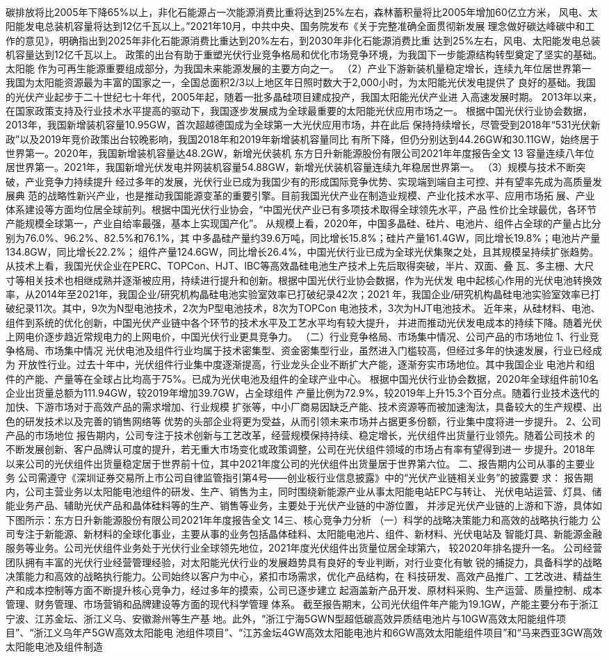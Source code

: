 碳排放将比2005年下降65%以上，非化石能源占一次能源消费比重将达到25%左右，森林蓄积量将比2005年增加60亿立方米，
风电、太阳能发电总装机容量将达到12亿千瓦以上。”2021年10月，中共中央、国务院发布《关于完整准确全面贯彻新发展
理念做好碳达峰碳中和工作的意见》，明确指出到2025年非化石能源消费比重达到20%左右，到2030年非化石能源消费比重
达到25%左右，风电、太阳能发电总装机容量达到12亿千瓦以上。
政策的出台有助于重塑光伏行业竞争格局和优化市场竞争环境，为我国下一步能源结构转型奠定了坚实的基础。太阳能
作为可再生能源重要组成部分，为我国未来能源发展的主要方向之一。
（2）产业下游新装机量稳定增长，连续九年位居世界第一
我国为太阳能资源最为丰富的国家之一，全国总面积2/3以上地区年日照时数大于2,000小时，为太阳能光伏发电提供了
良好的基础。我国的光伏产业起步于二十世纪七十年代，2005年起，随着一批多晶硅项目建成投产，我国太阳能光伏产业进
入高速发展时期。
2013年以来，在国家政策支持及行业技术水平提高的驱动下，我国逐步发展成为全球最重要的太阳能光伏应用市场之一。
根据中国光伏行业协会数据，2013年，我国新增装机容量10.95GW，首次超越德国成为全球第一大光伏应用市场，并在此后
保持持续增长，尽管受到2018年“531光伏新政”以及2019年竞价政策出台较晚影响，我国2018年和2019年新增装机容量同比
有所下降，但仍分别达到44.26GW和30.11GW，始终居于世界第一。2020年，我国新增装机容量达48.2GW，新增光伏装机
东方日升新能源股份有限公司2021年年度报告全文
13
容量连续八年位居世界第一。2021年，我国新增光伏发电并网装机容量54.88GW，新增光伏装机容量连续九年稳居世界第一。
（3）规模与技术不断突破，产业竞争力持续提升
经过多年的发展，光伏行业已成为我国少有的形成国际竞争优势、实现端到端自主可控、并有望率先成为高质量发展典
范的战略性新兴产业，也是推动我国能源变革的重要引擎。目前我国光伏产业在制造业规模、产业化技术水平、应用市场拓
展、产业体系建设等方面均位居全球前列。根据中国光伏行业协会，“中国光伏产业已有多项技术取得全球领先水平，产品
性价比全球最优，各环节产能规模全球第一，产业自给率最强，基本上实现国产化”。
从规模上看，2020年，中国多晶硅、硅片、电池片、组件占全球的产量占比分别为76.0%、96.2%、82.5%和76.1%，其
中多晶硅产量约39.6万吨，同比增长15.8%；硅片产量161.4GW，同比增长19.8%；电池片产量134.8GW，同比增长22.2%；
组件产量124.6GW，同比增长26.4%，中国光伏行业已成为全球光伏集聚之处，且其规模呈持续扩张趋势。
从技术上看，我国光伏企业在PERC、TOPCon、HJT、IBC等高效晶硅电池生产技术上先后取得突破，半片、双面、叠
瓦、多主栅、大尺寸等相关技术也相继成熟并逐渐被应用，持续进行提升和创新。根据中国光伏行业协会数据，作为光伏发
电中起核心作用的光伏电池转换效率，从2014年至2021年，我国企业/研究机构晶硅电池实验室效率已打破纪录42次；2021
年，我国企业/研究机构晶硅电池实验室效率已打破纪录11次。其中，9次为N型电池技术，2次为P型电池技术，8次为TOPCon
电池技术，3次为HJT电池技术。
近年来，从硅材料、电池、组件到系统的优化创新，中国光伏产业链中各个环节的技术水平及工艺水平均有较大提升，
并进而推动光伏发电成本的持续下降。随着光伏上网电价逐步趋近常规电力的上网电价，中国光伏行业更具竞争力。
（二）行业竞争格局、市场集中情况、公司产品的市场地位
1、行业竞争格局、市场集中情况
光伏电池及组件行业均属于技术密集型、资金密集型行业，虽然进入门槛较高，但经过多年的快速发展，行业已经成为
开放性行业。过去十年中，光伏组件行业集中度逐渐提高，行业龙头企业不断扩大产能，逐渐夯实市场地位。其中我国企业
电池片和组件的产能、产量等在全球占比均高于75%。已成为光伏电池及组件的全球产业中心。
根据中国光伏行业协会数据，2020年全球组件前10名企业出货量总额为111.94GW，较2019年增加39.7GW，占全球组件
产量比例为72.9%，较2019年上升15.3个百分点。随着行业技术迭代的加快、下游市场对于高效产品的需求增加、行业规模
扩张等，中小厂商易因缺乏产能、技术资源等而被加速淘汰，具备较大的生产规模、出色的研发技术以及完善的销售网络等
优势的头部企业将更为受益，从而引领未来市场并占据更多份额，行业集中度将进一步提升。
2、公司产品的市场地位
报告期内，公司专注于技术创新与工艺改革，经营规模保持持续、稳定增长，光伏组件出货量行业领先。随着公司技术
的不断发展创新、客户品牌认可度的提升，若无重大市场变化或政策调整，公司在光伏组件领域的市场占有率有望得到进一
步提升。2018年以来公司的光伏组件出货量稳定居于世界前十位，其中2021年度公司的光伏组件出货量居于世界第六位。
二、报告期内公司从事的主要业务
公司需遵守《深圳证券交易所上市公司自律监管指引第4号——创业板行业信息披露》中的“光伏产业链相关业务”的披露要
求：
报告期内，公司主营业务以太阳能电池组件的研发、生产、销售为主，同时围绕新能源产业从事太阳能电站EPC与转让、
光伏电站运营、灯具、储能业务产品、辅助光伏产品和晶体硅料等的生产、销售等业务，主要处于光伏产业链的中游位置，
并涉足光伏产业链的上游和下游，具体如下图所示：东方日升新能源股份有限公司2021年年度报告全文
14三、核心竞争力分析
（一）科学的战略决策能力和高效的战略执行能力
公司专注于新能源、新材料的全球化事业，主要从事的业务包括晶体硅料、太阳能电池片、组件、新材料、光伏电站及
智能灯具、新能源金融服务等业务。公司光伏组件业务处于光伏行业全球领先地位，2021年度光伏组件出货量位居全球第六，
较2020年排名提升一名。
公司经营团队拥有丰富的光伏行业经营管理经验，对太阳能光伏行业的发展趋势具有良好的专业判断，对行业变化有敏
锐的捕捉力，具备科学的战略决策能力和高效的战略执行能力。公司始终以客户为中心，紧扣市场需求，优化产品结构，在
科技研发、高效产品推广、工艺改进、精益生产和成本控制等方面不断提升核心竞争力，经过多年的摸索，公司已逐步建立
起涵盖新产品开发、原材料采购、生产运营、质量控制、成本管理、财务管理、市场营销和品牌建设等方面的现代科学管理
体系。
截至报告期末，公司光伏组件年产能为19.1GW，产能主要分布于浙江宁波、江苏金坛、浙江义乌、安徽滁州等生产基
地。此外，“浙江宁海5GWN型超低碳高效异质结电池片与10GW高效太阳能组件项目”、“浙江义乌年产5GW高效太阳能电
池组件项目”、“江苏金坛4GW高效太阳能电池片和6GW高效太阳能组件项目”和“马来西亚3GW高效太阳能电池及组件制造
